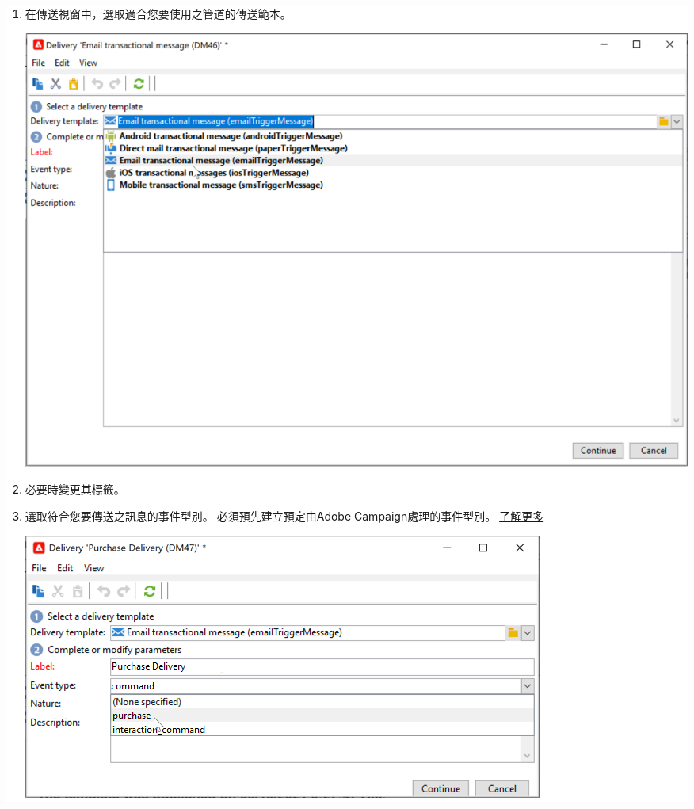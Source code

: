 1. 在傳送視窗中，選取適合您要使用之管道的傳送範本。

   ![](assets/messagecenter_create_model_002.png)

1. 必要時變更其標籤。
1. 選取符合您要傳送之訊息的事件型別。 必須預先建立預定由Adobe Campaign處理的事件型別。 [了解更多](#create-event-types)

   ![](assets/messagecenter_create_model_003.png)
